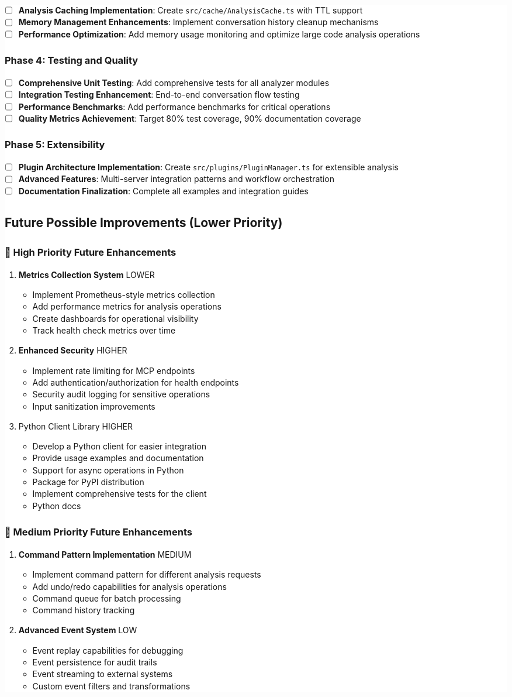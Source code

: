 - [ ] **Analysis Caching Implementation**: Create `src/cache/AnalysisCache.ts` with TTL support
- [ ] **Memory Management Enhancements**: Implement conversation history cleanup mechanisms
- [ ] **Performance Optimization**: Add memory usage monitoring and optimize large code analysis operations

### Phase 4: Testing and Quality

- [ ] **Comprehensive Unit Testing**: Add comprehensive tests for all analyzer modules
- [ ] **Integration Testing Enhancement**: End-to-end conversation flow testing
- [ ] **Performance Benchmarks**: Add performance benchmarks for critical operations
- [ ] **Quality Metrics Achievement**: Target 80% test coverage, 90% documentation coverage

### Phase 5: Extensibility

- [ ] **Plugin Architecture Implementation**: Create `src/plugins/PluginManager.ts` for extensible analysis
- [ ] **Advanced Features**: Multi-server integration patterns and workflow orchestration
- [ ] **Documentation Finalization**: Complete all examples and integration guides

## Future Possible Improvements (Lower Priority)

### 🚀 High Priority Future Enhancements

1. **Metrics Collection System** LOWER
   - Implement Prometheus-style metrics collection
   - Add performance metrics for analysis operations
   - Create dashboards for operational visibility
   - Track health check metrics over time

2. **Enhanced Security** HIGHER
   - Implement rate limiting for MCP endpoints
   - Add authentication/authorization for health endpoints
   - Security audit logging for sensitive operations
   - Input sanitization improvements

3. Python Client Library HIGHER
   - Develop a Python client for easier integration
   - Provide usage examples and documentation
   - Support for async operations in Python
   - Package for PyPI distribution
   - Implement comprehensive tests for the client
   - Python docs

### 🔧 Medium Priority Future Enhancements

1. **Command Pattern Implementation** MEDIUM
   - Implement command pattern for different analysis requests
   - Add undo/redo capabilities for analysis operations
   - Command queue for batch processing
   - Command history tracking

2. **Advanced Event System** LOW
   - Event replay capabilities for debugging
   - Event persistence for audit trails
   - Event streaming to external systems
   - Custom event filters and transformations
